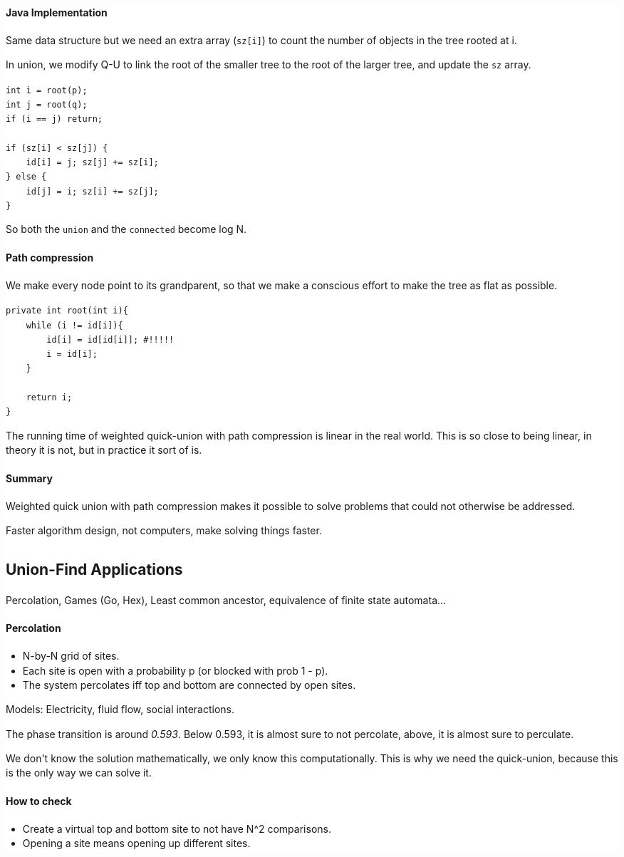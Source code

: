 #### Java Implementation

Same data structure but we need an extra array (`sz[i]`) to count the number of objects in the tree rooted at i.

In union, we modify Q-U to link the root of the smaller tree to the root of the larger tree, and update the `sz` array.

    int i = root(p);
    int j = root(q);
    if (i == j) return;

    if (sz[i] < sz[j]) { 
        id[i] = j; sz[j] += sz[i]; 
    } else {
        id[j] = i; sz[i] += sz[j]; 
    } 

So both the `union` and the `connected` become log N.

#### Path compression

We make every node point to its grandparent, so that we make a conscious effort to make the tree as flat as possible.

    private int root(int i){
        while (i != id[i]){
            id[i] = id[id[i]]; #!!!!!
            i = id[i];
        }

        return i;
    }

The running time of weighted quick-union with path compression is linear in the real world. This is so close to being linear, in theory it is not, but in practice it sort of is.

#### Summary
 
Weighted quick union with path compression makes it possible to solve problems that could not otherwise be addressed.

Faster algorithm design, not computers, make solving things faster.

## Union-Find Applications

Percolation, Games (Go, Hex), Least common ancestor, equivalence of finite state automata...

#### Percolation
- N-by-N grid of sites.
- Each site is open with a probability p (or blocked with prob 1 - p).
- The system percolates iff top and bottom are connected by open sites.

Models: Electricity, fluid flow, social interactions.

The phase transition is around *0.593*. Below 0.593, it is almost sure to not percolate, above, it is almost sure to perculate.

We don't know the solution mathematically, we only know this computationally. This is why we need the quick-union, because this is the only way we can solve it.

#### How to check
- Create a virtual top and bottom site to not have N^2 comparisons.
- Opening a site means opening up different sites.

